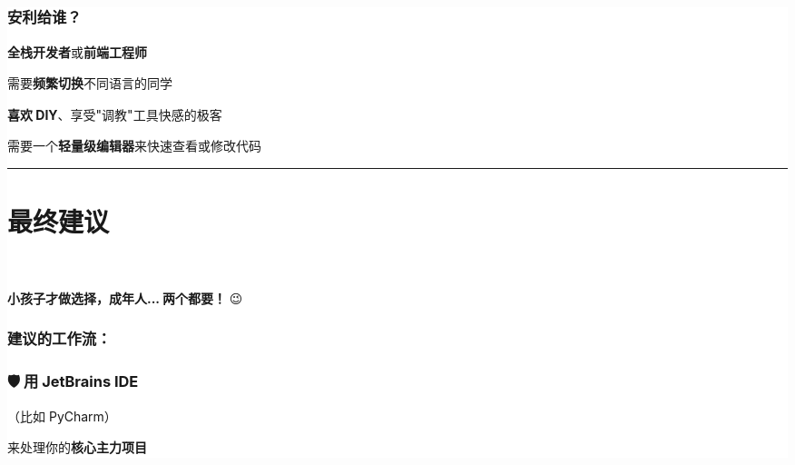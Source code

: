 <div v-click class="mt-8">

### 安利给谁？

<div class="grid grid-cols-2 gap-4 mt-4">

<div class="p-4 bg-blue-50 dark:bg-blue-900 rounded">

**全栈开发者**或**前端工程师**

</div>

<div class="p-4 bg-green-50 dark:bg-green-900 rounded">

需要**频繁切换**不同语言的同学

</div>

<div class="p-4 bg-purple-50 dark:bg-purple-900 rounded">

**喜欢 DIY**、享受"调教"工具快感的极客

</div>

<div class="p-4 bg-orange-50 dark:bg-orange-900 rounded">

需要一个**轻量级编辑器**来快速查看或修改代码

</div>

</div>

</div>

---

# 最终建议

<br>

<div class="text-center text-3xl mb-12">

**小孩子才做选择，成年人... 两个都要！** 😉

</div>

<div v-click>

### 建议的工作流：

<div class="grid grid-cols-2 gap-6 mt-6">

<div class="p-6 bg-blue-50 dark:bg-blue-900 rounded">

### 🛡️ 用 JetBrains IDE

（比如 PyCharm）

来处理你的**核心主力项目**

</div>
